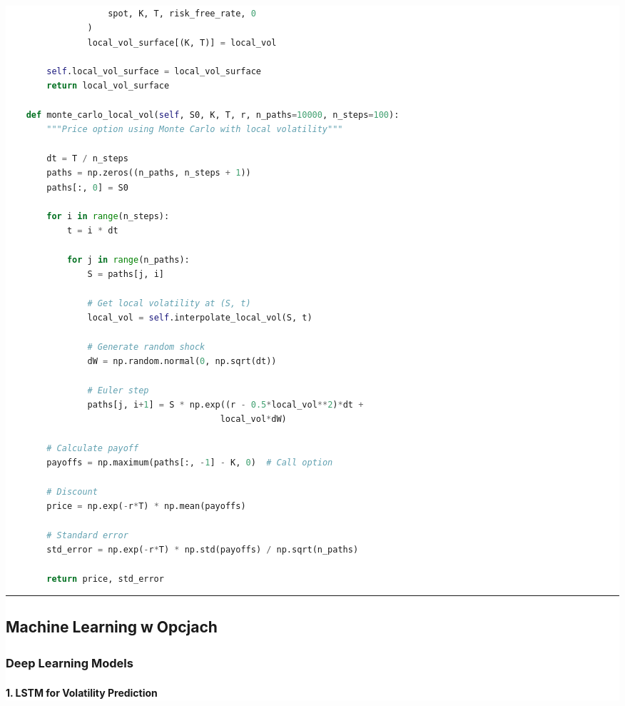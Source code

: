 ```python
                    spot, K, T, risk_free_rate, 0
                )
                local_vol_surface[(K, T)] = local_vol
                
        self.local_vol_surface = local_vol_surface
        return local_vol_surface
        
    def monte_carlo_local_vol(self, S0, K, T, r, n_paths=10000, n_steps=100):
        """Price option using Monte Carlo with local volatility"""
        
        dt = T / n_steps
        paths = np.zeros((n_paths, n_steps + 1))
        paths[:, 0] = S0
        
        for i in range(n_steps):
            t = i * dt
            
            for j in range(n_paths):
                S = paths[j, i]
                
                # Get local volatility at (S, t)
                local_vol = self.interpolate_local_vol(S, t)
                
                # Generate random shock
                dW = np.random.normal(0, np.sqrt(dt))
                
                # Euler step
                paths[j, i+1] = S * np.exp((r - 0.5*local_vol**2)*dt + 
                                          local_vol*dW)
                
        # Calculate payoff
        payoffs = np.maximum(paths[:, -1] - K, 0)  # Call option
        
        # Discount
        price = np.exp(-r*T) * np.mean(payoffs)
        
        # Standard error
        std_error = np.exp(-r*T) * np.std(payoffs) / np.sqrt(n_paths)
        
        return price, std_error
```

---

## Machine Learning w Opcjach

### Deep Learning Models

#### 1. LSTM for Volatility Prediction
